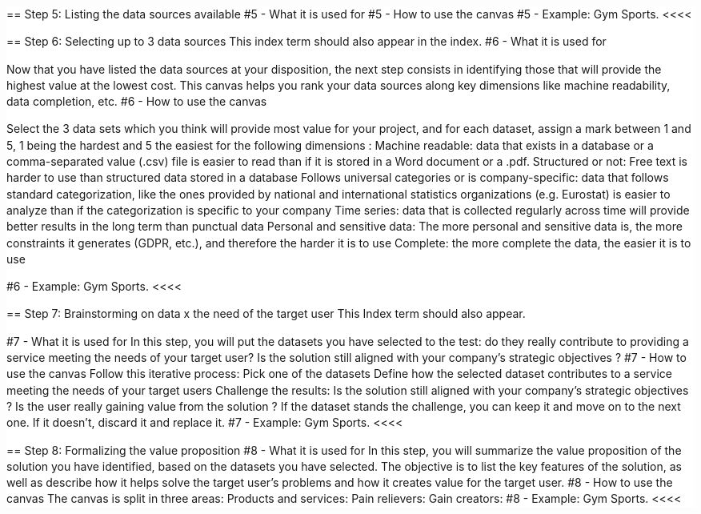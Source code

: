 == Step 5: Listing the data sources available
#5 - What it is used for
#5 - How to use the canvas
#5 - Example: Gym Sports.
<<<<

== Step 6: Selecting up to 3 data sources
This index term should also appear in the index.
#6 - What it is used for

Now that you have listed the data sources at your disposition, the next step consists in identifying those that will provide the highest value at the lowest cost. This canvas helps you rank your data sources along key dimensions like machine readability, data completion, etc.
#6 - How to use the canvas

Select the 3 data sets which you think will provide most value for your project, and for each dataset, assign a mark between 1 and 5, 1 being the hardest and 5 the easiest for the following dimensions :
Machine readable: data that exists in a database or a comma-separated value (.csv) file is easier to read than if it is stored in a Word document or a .pdf.
Structured or not: Free text is harder to use than structured data stored in a database
Follows universal categories or is company-specific: data that follows standard categorization, like the ones provided by national and international statistics organizations (e.g. Eurostat) is easier to analyze than if the categorization is specific to your company
Time series: data that is collected regularly across time will provide better results in the long term than punctual data
Personal and sensitive data: The more personal and sensitive data is, the more constraints it generates (GDPR, etc.), and therefore the harder it is to use
Complete: the more complete the data, the easier it is to use

#6 - Example: Gym Sports.
<<<<

== Step 7: Brainstorming on data x the need of the target user
This Index term should also appear.

#7 - What it is used for
In this step, you will put the datasets you have selected to the test: do they really contribute to providing a service meeting the needs of your target user? Is the solution still aligned with your company’s strategic objectives ?
#7 - How to use the canvas
Follow this iterative process:
Pick one of the datasets
Define how the selected dataset contributes to a service meeting the needs of your target users
Challenge the results:
Is the solution still aligned with your company’s strategic objectives ?
Is the user really gaining value from the solution ?
If the dataset stands the challenge, you can keep it and move on to the next one. If it doesn’t, discard it and replace it.
#7 - Example: Gym Sports.
<<<<


== Step 8: Formalizing the value proposition
#8 - What it is used for
In this step, you will summarize the value proposition of the solution you have identified, based on the datasets you have selected. The objective is to list the key features of the solution, as well as describe how it helps solve the target user’s problems and how it creates value for the target user.
#8 - How to use the canvas
The canvas is split in three areas:
Products and services:
Pain relievers:
Gain creators:
#8 - Example: Gym Sports.
<<<<

